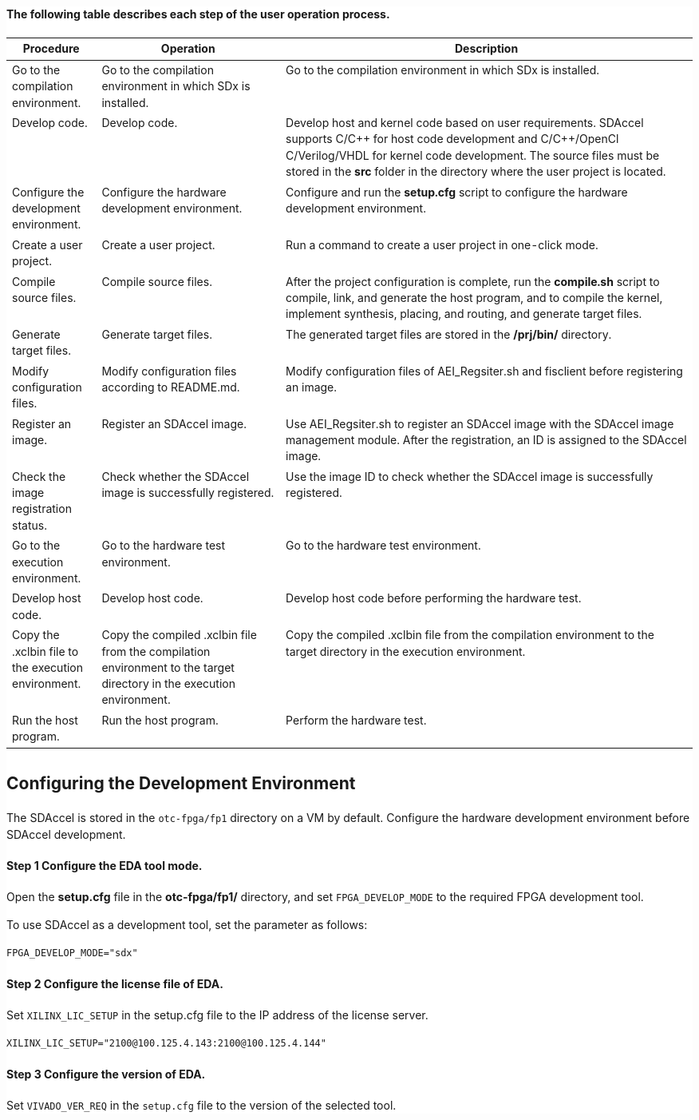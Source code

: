 #### The following table describes each step of the user operation process.

| Procedure                                | Operation                                | Description                              |
| ---------------------------------------- | ---------------------------------------- | ---------------------------------------- |
| Go to the compilation environment.       | Go to the compilation environment in which SDx is installed. | Go to the compilation environment in which SDx is installed. |
| Develop code.                            | Develop code.                            | Develop host and kernel code based on user requirements. SDAccel supports C/C++ for host code development and C/C++/OpenCl C/Verilog/VHDL for kernel code development. The source files must be stored in the **src** folder in the directory where the user project is located. |
| Configure the development environment.   | Configure the hardware development environment. | Configure and run the **setup.cfg** script to configure the hardware development environment. |
| Create a user project.                   | Create a user project.                   | Run a command to create a user project in one-click mode. |
| Compile source files.                    | Compile source files.                    | After the project configuration is complete, run the **compile.sh** script to compile, link, and generate the host program, and to compile the kernel, implement synthesis, placing, and routing, and generate target files. |
| Generate target files.                   | Generate target files.                   | The generated target files are stored in the **/prj/bin/** directory. |
| Modify configuration files.              | Modify configuration files according to README.md. | Modify configuration files of AEI_Regsiter.sh and fisclient before registering an image. |
| Register an image.                       | Register an SDAccel image.               | Use AEI_Regsiter.sh to register an SDAccel image with the SDAccel image management module. After the registration, an ID is assigned to the SDAccel image. |
| Check the image registration status.     | Check whether the SDAccel image is successfully registered. | Use the image ID to check whether the SDAccel image is successfully registered. |
| Go to the execution environment.         | Go to the hardware test environment.     | Go to the hardware test environment.     |
| Develop host code.                       | Develop host code.                       | Develop host code before performing the hardware test. |
| Copy the .xclbin file to the execution environment. | Copy the compiled .xclbin file from the compilation environment to the target directory in the execution environment. | Copy the compiled .xclbin file from the compilation environment to the target directory in the execution environment. |
| Run the host program.                    | Run the host program.                    | Perform the hardware test.               |


<a id="sec-2" name="sec-2"></a>
Configuring the Development Environment
------------

The SDAccel is stored in the `otc-fpga/fp1` directory on a VM by default. Configure the hardware development environment before SDAccel development.

#### Step 1 Configure the EDA tool mode.

Open the **setup.cfg** file in the **otc-fpga/fp1/** directory, and set `FPGA_DEVELOP_MODE` to the required FPGA development tool.

To use SDAccel as a development tool, set the parameter as follows:

`FPGA_DEVELOP_MODE="sdx"`


#### Step 2 Configure the license file of EDA.

Set `XILINX_LIC_SETUP` in the setup.cfg file to the IP address of the license server.

`XILINX_LIC_SETUP="2100@100.125.4.143:2100@100.125.4.144"`


#### Step 3 Configure the version of EDA.

Set `VIVADO_VER_REQ` in the `setup.cfg` file to the version of the selected tool.
